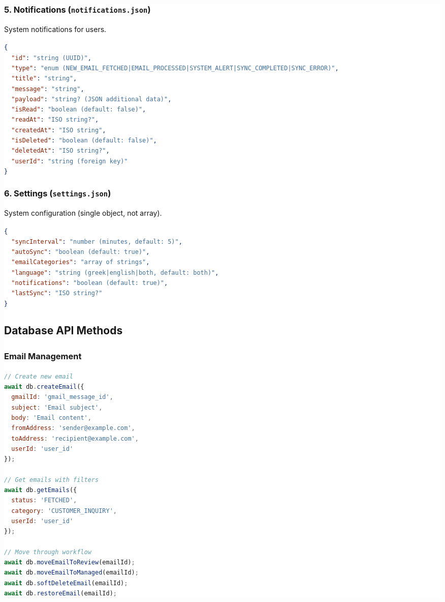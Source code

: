```json
```

### 5. Notifications (`notifications.json`)

System notifications for users.

```json
{
  "id": "string (UUID)",
  "type": "enum (NEW_EMAIL_FETCHED|EMAIL_PROCESSED|SYSTEM_ALERT|SYNC_COMPLETED|SYNC_ERROR)",
  "title": "string",
  "message": "string",
  "payload": "string? (JSON additional data)",
  "isRead": "boolean (default: false)",
  "readAt": "ISO string?",
  "createdAt": "ISO string",
  "isDeleted": "boolean (default: false)",
  "deletedAt": "ISO string?",
  "userId": "string (foreign key)"
}
```

### 6. Settings (`settings.json`)

System configuration (single object, not array).

```json
{
  "syncInterval": "number (minutes, default: 5)",
  "autoSync": "boolean (default: true)",
  "emailCategories": "array of strings",
  "language": "string (greek|english|both, default: both)",
  "notifications": "boolean (default: true)",
  "lastSync": "ISO string?"
}
```

## Database API Methods

### Email Management

```javascript
// Create new email
await db.createEmail({
  gmailId: 'gmail_message_id',
  subject: 'Email subject',
  body: 'Email content',
  fromAddress: 'sender@example.com',
  toAddress: 'recipient@example.com',
  userId: 'user_id'
});

// Get emails with filters
await db.getEmails({
  status: 'FETCHED',
  category: 'CUSTOMER_INQUIRY', 
  userId: 'user_id'
});

// Move through workflow
await db.moveEmailToReview(emailId);
await db.moveEmailToManaged(emailId);
await db.softDeleteEmail(emailId);
await db.restoreEmail(emailId);
```